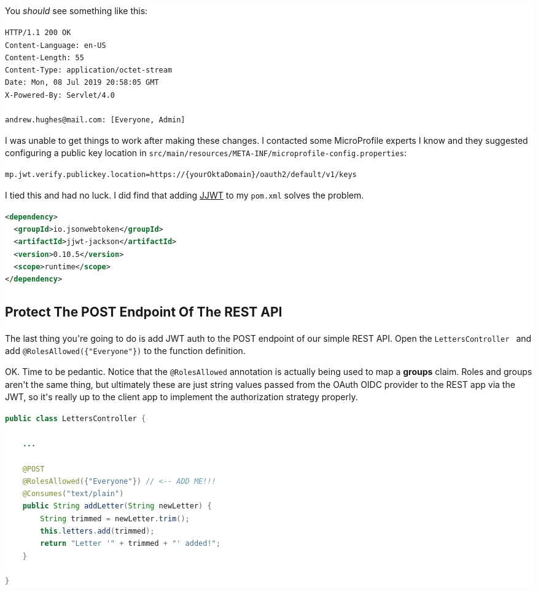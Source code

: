 You _should_ see something like this:

```bash
HTTP/1.1 200 OK
Content-Language: en-US
Content-Length: 55
Content-Type: application/octet-stream
Date: Mon, 08 Jul 2019 20:58:05 GMT
X-Powered-By: Servlet/4.0

andrew.hughes@mail.com: [Everyone, Admin]
```

I was unable to get things to work after making these changes. I contacted some MicroProfile experts I know and they suggested configuring a public key location in `src/main/resources/META-INF/microprofile-config.properties`:

```properties
mp.jwt.verify.publickey.location=https://{yourOktaDomain}/oauth2/default/v1/keys
```

I tied this and had no luck. I did find that adding [JJWT](https://github.com/jwtk/jjwt) to my `pom.xml` solves the problem.

```xml
<dependency>
  <groupId>io.jsonwebtoken</groupId>
  <artifactId>jjwt-jackson</artifactId>
  <version>0.10.5</version>
  <scope>runtime</scope>
</dependency>
```

## Protect The POST Endpoint Of The REST API

The last thing you're going to do is add JWT auth to the POST endpoint of our simple REST API. Open the `LettersController ` and add `@RolesAllowed({"Everyone"})` to the function definition.

OK. Time to be pedantic. Notice that the `@RolesAllowed` annotation is actually being used to map a **groups** claim. Roles and groups aren't the same thing, but ultimately these are just string values passed from the OAuth OIDC provider to the REST app via the JWT, so it's really up to the client app to implement the authorization strategy properly.

```java
public class LettersController {
	
    ...
	
    @POST
    @RolesAllowed({"Everyone"}) // <-- ADD ME!!!
    @Consumes("text/plain")
    public String addLetter(String newLetter) {
        String trimmed = newLetter.trim();
        this.letters.add(trimmed);
        return "Letter '" + trimmed + "' added!";
    }

}
```
